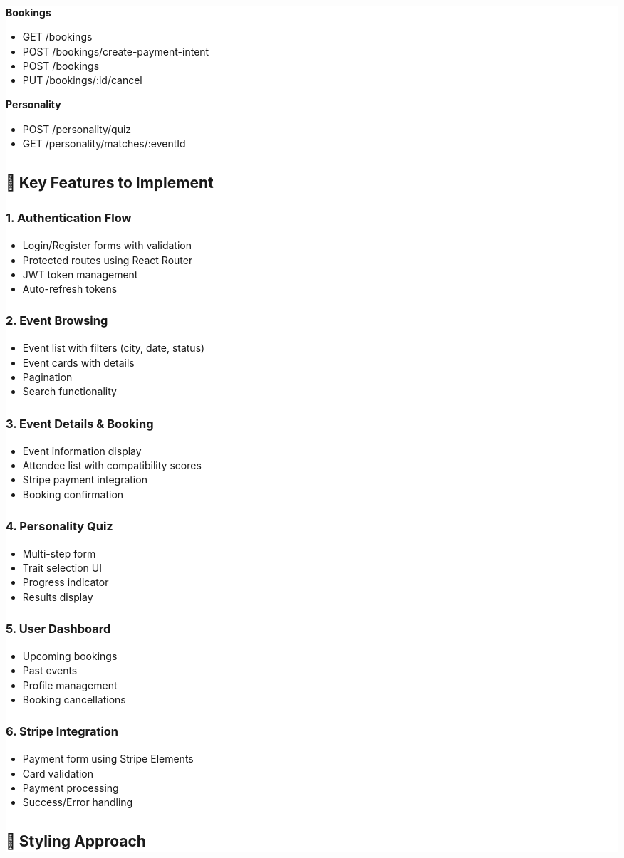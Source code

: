 **Bookings**
- GET /bookings
- POST /bookings/create-payment-intent
- POST /bookings
- PUT /bookings/:id/cancel

**Personality**
- POST /personality/quiz
- GET /personality/matches/:eventId

## 🎯 Key Features to Implement

### 1. Authentication Flow
- Login/Register forms with validation
- Protected routes using React Router
- JWT token management
- Auto-refresh tokens

### 2. Event Browsing
- Event list with filters (city, date, status)
- Event cards with details
- Pagination
- Search functionality

### 3. Event Details & Booking
- Event information display
- Attendee list with compatibility scores
- Stripe payment integration
- Booking confirmation

### 4. Personality Quiz
- Multi-step form
- Trait selection UI
- Progress indicator
- Results display

### 5. User Dashboard
- Upcoming bookings
- Past events
- Profile management
- Booking cancellations

### 6. Stripe Integration
- Payment form using Stripe Elements
- Card validation
- Payment processing
- Success/Error handling

## 🎨 Styling Approach

